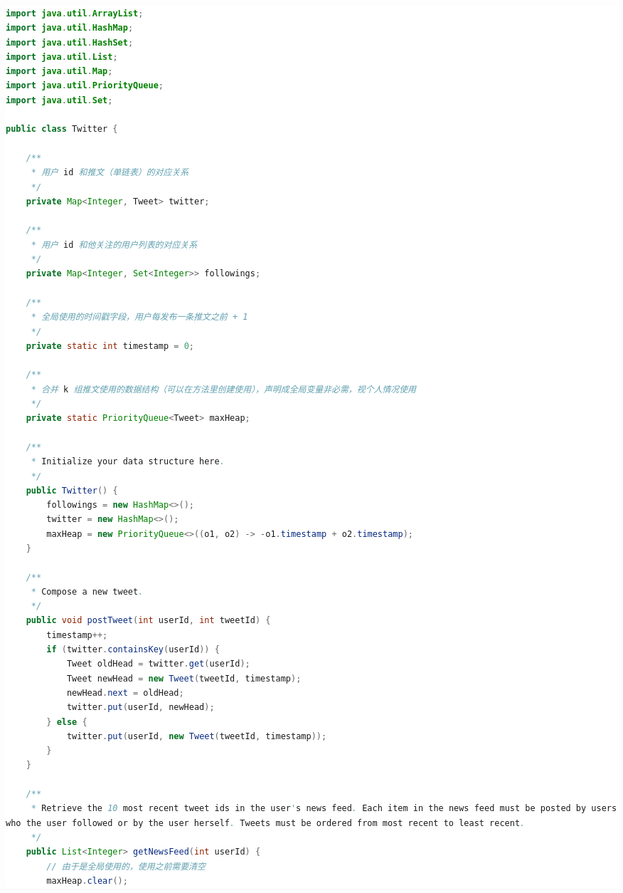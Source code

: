 ```Java []
import java.util.ArrayList;
import java.util.HashMap;
import java.util.HashSet;
import java.util.List;
import java.util.Map;
import java.util.PriorityQueue;
import java.util.Set;

public class Twitter {

    /**
     * 用户 id 和推文（单链表）的对应关系
     */
    private Map<Integer, Tweet> twitter;

    /**
     * 用户 id 和他关注的用户列表的对应关系
     */
    private Map<Integer, Set<Integer>> followings;

    /**
     * 全局使用的时间戳字段，用户每发布一条推文之前 + 1
     */
    private static int timestamp = 0;

    /**
     * 合并 k 组推文使用的数据结构（可以在方法里创建使用），声明成全局变量非必需，视个人情况使用
     */
    private static PriorityQueue<Tweet> maxHeap;

    /**
     * Initialize your data structure here.
     */
    public Twitter() {
        followings = new HashMap<>();
        twitter = new HashMap<>();
        maxHeap = new PriorityQueue<>((o1, o2) -> -o1.timestamp + o2.timestamp);
    }

    /**
     * Compose a new tweet.
     */
    public void postTweet(int userId, int tweetId) {
        timestamp++;
        if (twitter.containsKey(userId)) {
            Tweet oldHead = twitter.get(userId);
            Tweet newHead = new Tweet(tweetId, timestamp);
            newHead.next = oldHead;
            twitter.put(userId, newHead);
        } else {
            twitter.put(userId, new Tweet(tweetId, timestamp));
        }
    }

    /**
     * Retrieve the 10 most recent tweet ids in the user's news feed. Each item in the news feed must be posted by users who the user followed or by the user herself. Tweets must be ordered from most recent to least recent.
     */
    public List<Integer> getNewsFeed(int userId) {
        // 由于是全局使用的，使用之前需要清空
        maxHeap.clear();

```